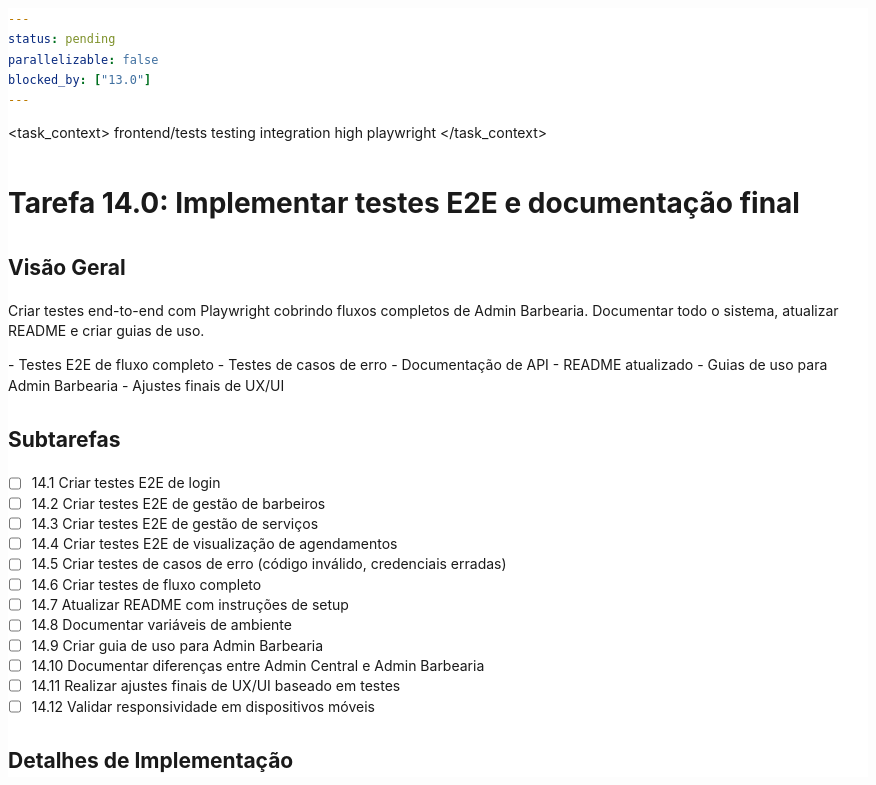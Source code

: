 ```yaml
---
status: pending
parallelizable: false
blocked_by: ["13.0"]
---
```


<task_context>
<domain>frontend/tests</domain>
<type>testing</type>
<scope>integration</scope>
<complexity>high</complexity>
<dependencies>playwright</dependencies>
<unblocks></unblocks>
</task_context>

# Tarefa 14.0: Implementar testes E2E e documentação final

## Visão Geral

Criar testes end-to-end com Playwright cobrindo fluxos completos de Admin Barbearia. Documentar todo o sistema, atualizar README e criar guias de uso.

<requirements>
- Testes E2E de fluxo completo
- Testes de casos de erro
- Documentação de API
- README atualizado
- Guias de uso para Admin Barbearia
- Ajustes finais de UX/UI
</requirements>

## Subtarefas

- [ ] 14.1 Criar testes E2E de login
- [ ] 14.2 Criar testes E2E de gestão de barbeiros
- [ ] 14.3 Criar testes E2E de gestão de serviços
- [ ] 14.4 Criar testes E2E de visualização de agendamentos
- [ ] 14.5 Criar testes de casos de erro (código inválido, credenciais erradas)
- [ ] 14.6 Criar testes de fluxo completo
- [ ] 14.7 Atualizar README com instruções de setup
- [ ] 14.8 Documentar variáveis de ambiente
- [ ] 14.9 Criar guia de uso para Admin Barbearia
- [ ] 14.10 Documentar diferenças entre Admin Central e Admin Barbearia
- [ ] 14.11 Realizar ajustes finais de UX/UI baseado em testes
- [ ] 14.12 Validar responsividade em dispositivos móveis

## Detalhes de Implementação
